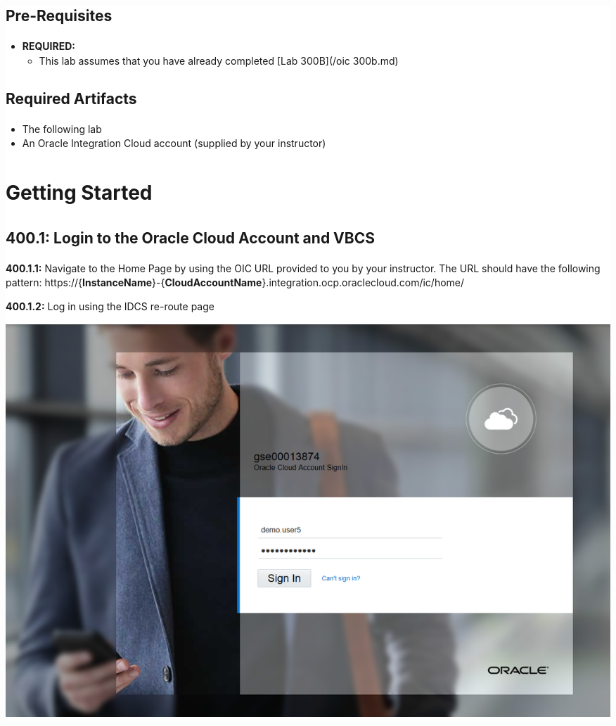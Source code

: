 ## **Pre-Requisites**
- **REQUIRED:** 
    - This lab assumes that you have already completed [Lab 300B](/oic 300b.md)

## **Required Artifacts**

- The following lab 
- An Oracle Integration Cloud account (supplied by your instructor)

# **Getting Started**

## **400.1: Login to the Oracle Cloud Account and VBCS**

**400.1.1:** Navigate to the Home Page by using the OIC URL provided to you by your instructor. The URL should have the following pattern: 
https://{**InstanceName**}-{**CloudAccountName**}.integration.ocp.oraclecloud.com/ic/home/

**400.1.2:** Log in using the IDCS re-route page

![](images/300b/image002.png)  
